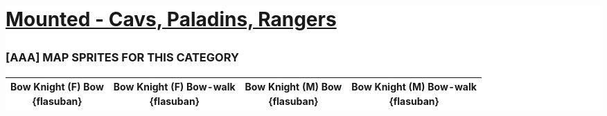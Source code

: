 # [Mounted - Cavs, Paladins, Rangers](../)

### [AAA] MAP SPRITES FOR THIS CATEGORY


|Bow Knight (F) Bow <br> {flasuban}|Bow Knight (F) Bow-walk <br> {flasuban}|Bow Knight (M) Bow <br> {flasuban}|Bow Knight (M) Bow-walk <br> {flasuban}|
| :---: | :---: | :---: | :---: |